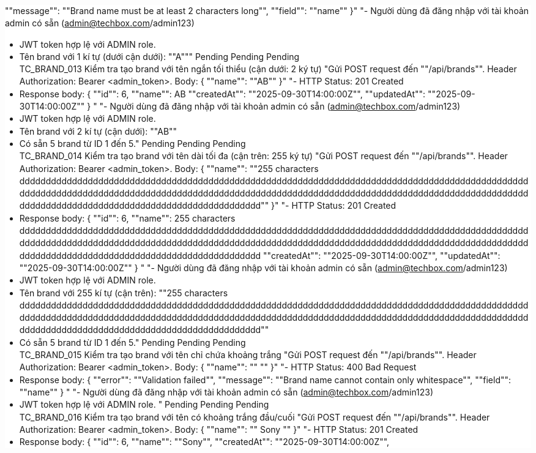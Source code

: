 ""message"": ""Brand name must be at least 2 characters long"",
""field"": ""name""
}"	"- Người dùng đã đăng nhập với tài khoản admin có sẵn (admin@techbox.com/admin123)
- JWT token hợp lệ với ADMIN role.
- Tên brand với 1 kí tự (dưới cận dưới): ""A"""	Pending			Pending			Pending			
TC_BRAND_013	Kiểm tra tạo brand với tên ngắn tối thiểu (cận dưới: 2 ký tự)	"Gửi POST request đến ""/api/brands"".
Header Authorization: Bearer <admin_token>.
Body: { ""name"": ""AB"" }"	"- HTTP Status: 201 Created
- Response body:
{
""id"": 6,
""name"": AB
""createdAt"": ""2025-09-30T14:00:00Z"",
""updatedAt"": ""2025-09-30T14:00:00Z""
}
"	"- Người dùng đã đăng nhập với tài khoản admin có sẵn (admin@techbox.com/admin123)
- JWT token hợp lệ với ADMIN role.
- Tên brand với 2 kí tự (cận dưới): ""AB""
- Có sẵn 5 brand từ ID 1 đến 5."	Pending			Pending			Pending			
TC_BRAND_014	Kiểm tra tạo brand với tên dài tối đa (cận trên: 255 ký tự)	"Gửi POST request đến ""/api/brands"".
Header Authorization: Bearer <admin_token>.
Body: { ""name"": ""255 characters dddddddddddddddddddddddddddddddddddddddddddddddddddddddddddddddddddddddddddddddddddddddddddddddddddddddddddddddddddddddddddddddddddddddddddddddddddddddddddddddddddddddddddddddddddddddddddddddddddddddddddddddddddddddddddddddddddddddddddddddd"" }"	"- HTTP Status: 201 Created
- Response body:
{
""id"": 6,
""name"": 255 characters dddddddddddddddddddddddddddddddddddddddddddddddddddddddddddddddddddddddddddddddddddddddddddddddddddddddddddddddddddddddddddddddddddddddddddddddddddddddddddddddddddddddddddddddddddddddddddddddddddddddddddddddddddddddddddddddddddddddddddddddd
""createdAt"": ""2025-09-30T14:00:00Z"",
""updatedAt"": ""2025-09-30T14:00:00Z""
}
"	"- Người dùng đã đăng nhập với tài khoản admin có sẵn (admin@techbox.com/admin123)
- JWT token hợp lệ với ADMIN role.
- Tên brand với 255 kí tự (cận trên): ""255 characters dddddddddddddddddddddddddddddddddddddddddddddddddddddddddddddddddddddddddddddddddddddddddddddddddddddddddddddddddddddddddddddddddddddddddddddddddddddddddddddddddddddddddddddddddddddddddddddddddddddddddddddddddddddddddddddddddddddddddddddddd""
- Có sẵn 5 brand từ ID 1 đến 5."	Pending			Pending			Pending			
TC_BRAND_015	Kiểm tra tạo brand với tên chỉ chứa khoảng trắng	"Gửi POST request đến ""/api/brands"".
Header Authorization: Bearer <admin_token>.
Body: { ""name"": ""             "" }"	"- HTTP Status: 400 Bad Request
- Response body:
{
""error"": ""Validation failed"",
""message"": ""Brand name cannot contain only whitespace"",
""field"": ""name""
}
"	"- Người dùng đã đăng nhập với tài khoản admin có sẵn (admin@techbox.com/admin123)
- JWT token hợp lệ với ADMIN role.
"	Pending			Pending			Pending			
TC_BRAND_016	Kiểm tra tạo brand với tên có khoảng trắng đầu/cuối	"Gửi POST request đến ""/api/brands"".
Header Authorization: Bearer <admin_token>.
Body: { ""name"": ""         Sony       "" }"	"- HTTP Status: 201 Created
- Response body:
{
""id"": 6,
""name"": ""Sony"",
""createdAt"": ""2025-09-30T14:00:00Z"",